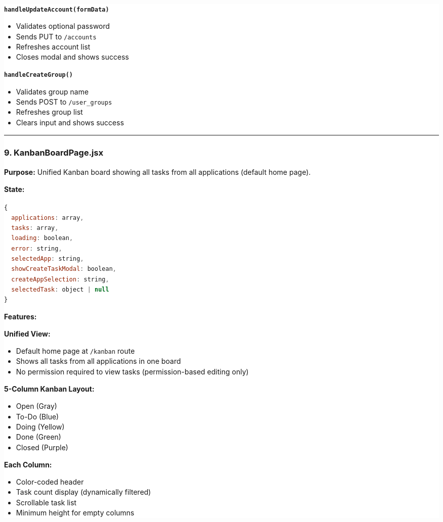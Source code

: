 **`handleUpdateAccount(formData)`**

-   Validates optional password
-   Sends PUT to `/accounts`
-   Refreshes account list
-   Closes modal and shows success

**`handleCreateGroup()`**

-   Validates group name
-   Sends POST to `/user_groups`
-   Refreshes group list
-   Clears input and shows success

---

### 9. KanbanBoardPage.jsx

**Purpose:** Unified Kanban board showing all tasks from all applications (default home page).

**State:**

```javascript
{
  applications: array,
  tasks: array,
  loading: boolean,
  error: string,
  selectedApp: string,
  showCreateTaskModal: boolean,
  createAppSelection: string,
  selectedTask: object | null
}
```

**Features:**

**Unified View:**

-   Default home page at `/kanban` route
-   Shows all tasks from all applications in one board
-   No permission required to view tasks (permission-based editing only)

**5-Column Kanban Layout:**

-   Open (Gray)
-   To-Do (Blue)
-   Doing (Yellow)
-   Done (Green)
-   Closed (Purple)

**Each Column:**

-   Color-coded header
-   Task count display (dynamically filtered)
-   Scrollable task list
-   Minimum height for empty columns
